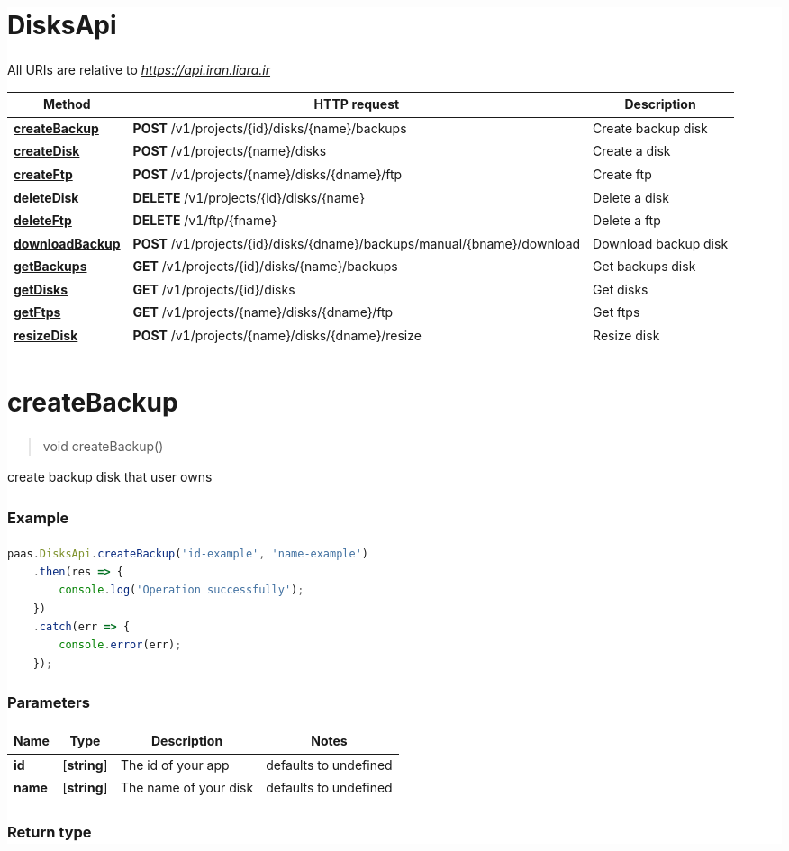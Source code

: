 # DisksApi

All URIs are relative to *https://api.iran.liara.ir*

Method | HTTP request | Description
------------- | ------------- | -------------
[**createBackup**](DisksApi.md#createBackup) | **POST** /v1/projects/{id}/disks/{name}/backups | Create backup disk
[**createDisk**](DisksApi.md#createDisk) | **POST** /v1/projects/{name}/disks | Create a disk
[**createFtp**](DisksApi.md#createFtp) | **POST** /v1/projects/{name}/disks/{dname}/ftp | Create ftp
[**deleteDisk**](DisksApi.md#deleteDisk) | **DELETE** /v1/projects/{id}/disks/{name} | Delete a disk
[**deleteFtp**](DisksApi.md#deleteFtp) | **DELETE** /v1/ftp/{fname} | Delete a ftp
[**downloadBackup**](DisksApi.md#downloadBackup) | **POST** /v1/projects/{id}/disks/{dname}/backups/manual/{bname}/download | Download backup disk
[**getBackups**](DisksApi.md#getBackups) | **GET** /v1/projects/{id}/disks/{name}/backups | Get backups disk
[**getDisks**](DisksApi.md#getDisks) | **GET** /v1/projects/{id}/disks | Get disks
[**getFtps**](DisksApi.md#getFtps) | **GET** /v1/projects/{name}/disks/{dname}/ftp | Get ftps
[**resizeDisk**](DisksApi.md#resizeDisk) | **POST** /v1/projects/{name}/disks/{dname}/resize | Resize disk


# **createBackup**
> void createBackup()

create backup disk that user owns

### Example


```typescript
paas.DisksApi.createBackup('id-example', 'name-example')
    .then(res => {
        console.log('Operation successfully');
    })
    .catch(err => {
        console.error(err);
    });
```


### Parameters

Name | Type | Description  | Notes
------------- | ------------- | ------------- | -------------
 **id** | [**string**] | The id of your app | defaults to undefined
 **name** | [**string**] | The name of your disk | defaults to undefined


### Return type
